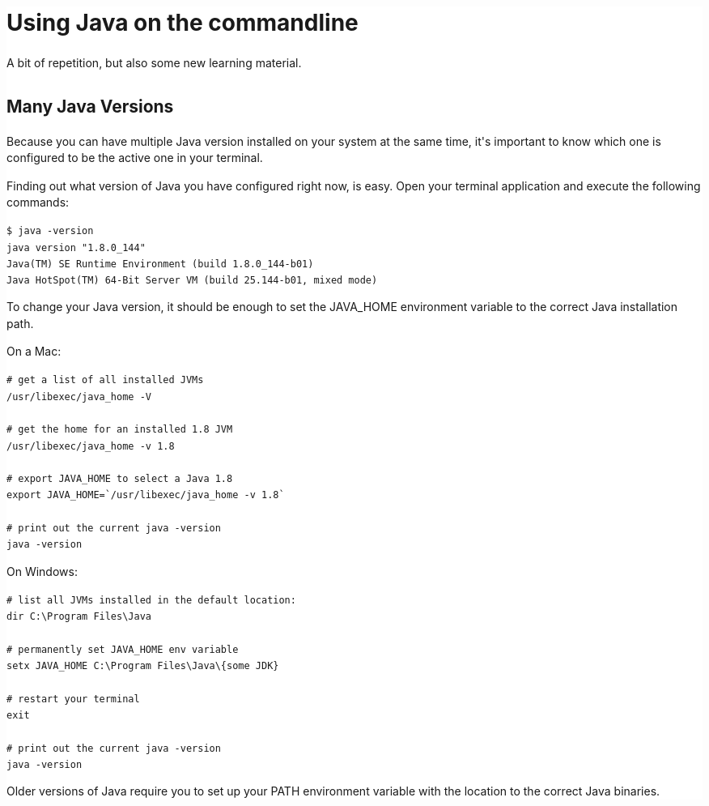 # Using Java on the commandline

A bit of repetition, but also some new learning material.

## Many Java Versions

Because you can have multiple Java version installed on your system at the same time, it's important to know which one is configured to be the active one in your terminal.

Finding out what version of Java you have configured right now, is easy. Open your terminal application and execute the following commands:

```
$ java -version
java version "1.8.0_144"
Java(TM) SE Runtime Environment (build 1.8.0_144-b01)
Java HotSpot(TM) 64-Bit Server VM (build 25.144-b01, mixed mode)
```

To change your Java version, it should be enough to set the JAVA_HOME environment variable to the correct Java installation path.

On a Mac:

```
# get a list of all installed JVMs
/usr/libexec/java_home -V

# get the home for an installed 1.8 JVM
/usr/libexec/java_home -v 1.8

# export JAVA_HOME to select a Java 1.8
export JAVA_HOME=`/usr/libexec/java_home -v 1.8`

# print out the current java -version
java -version
```

On Windows:

```
# list all JVMs installed in the default location:
dir C:\Program Files\Java

# permanently set JAVA_HOME env variable
setx JAVA_HOME C:\Program Files\Java\{some JDK}

# restart your terminal
exit

# print out the current java -version
java -version
```

Older versions of Java require you to set up your PATH environment variable with the location to the correct Java binaries.
